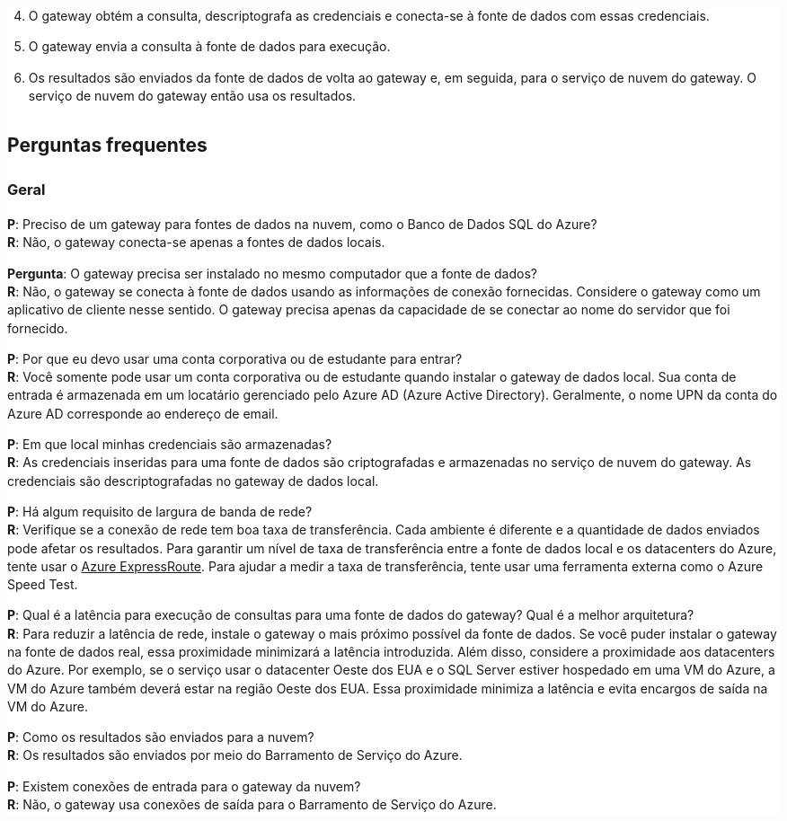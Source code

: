 4. O gateway obtém a consulta, descriptografa as credenciais e conecta-se à fonte de dados com essas credenciais.

5. O gateway envia a consulta à fonte de dados para execução.

6. Os resultados são enviados da fonte de dados de volta ao gateway e, em seguida, para o serviço de nuvem do gateway. O serviço de nuvem do gateway então usa os resultados.

<a name="faq"></a>

## <a name="frequently-asked-questions"></a>Perguntas frequentes

### <a name="general"></a>Geral

**P**: Preciso de um gateway para fontes de dados na nuvem, como o Banco de Dados SQL do Azure? <br/>
**R**: Não, o gateway conecta-se apenas a fontes de dados locais.

**Pergunta**: O gateway precisa ser instalado no mesmo computador que a fonte de dados? <br/>
**R**: Não, o gateway se conecta à fonte de dados usando as informações de conexão fornecidas. Considere o gateway como um aplicativo de cliente nesse sentido. O gateway precisa apenas da capacidade de se conectar ao nome do servidor que foi fornecido.

<a name="why-azure-work-school-account"></a>

**P**: Por que eu devo usar uma conta corporativa ou de estudante para entrar? <br/>
**R**: Você somente pode usar um conta corporativa ou de estudante quando instalar o gateway de dados local. Sua conta de entrada é armazenada em um locatário gerenciado pelo Azure AD (Azure Active Directory). Geralmente, o nome UPN da conta do Azure AD corresponde ao endereço de email.

**P**: Em que local minhas credenciais são armazenadas? <br/>
**R**: As credenciais inseridas para uma fonte de dados são criptografadas e armazenadas no serviço de nuvem do gateway. As credenciais são descriptografadas no gateway de dados local.

**P**: Há algum requisito de largura de banda de rede? <br/>
**R**: Verifique se a conexão de rede tem boa taxa de transferência. Cada ambiente é diferente e a quantidade de dados enviados pode afetar os resultados. Para garantir um nível de taxa de transferência entre a fonte de dados local e os datacenters do Azure, tente usar o [Azure ExpressRoute](https://azure.microsoft.com/services/expressroute/). Para ajudar a medir a taxa de transferência, tente usar uma ferramenta externa como o Azure Speed Test.

**P**: Qual é a latência para execução de consultas para uma fonte de dados do gateway? Qual é a melhor arquitetura? <br/>
**R**: Para reduzir a latência de rede, instale o gateway o mais próximo possível da fonte de dados. Se você puder instalar o gateway na fonte de dados real, essa proximidade minimizará a latência introduzida. Além disso, considere a proximidade aos datacenters do Azure. Por exemplo, se o serviço usar o datacenter Oeste dos EUA e o SQL Server estiver hospedado em uma VM do Azure, a VM do Azure também deverá estar na região Oeste dos EUA. Essa proximidade minimiza a latência e evita encargos de saída na VM do Azure.

**P**: Como os resultados são enviados para a nuvem? <br/>
**R**: Os resultados são enviados por meio do Barramento de Serviço do Azure.

**P**: Existem conexões de entrada para o gateway da nuvem? <br/>
**R**: Não, o gateway usa conexões de saída para o Barramento de Serviço do Azure.
